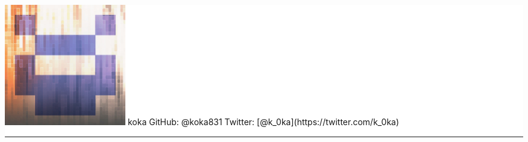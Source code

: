 <img src="./img/icon.jpg" width="200">
koka
GitHub: @koka831
Twitter: [@k_0ka](https://twitter.com/k_0ka)

---
